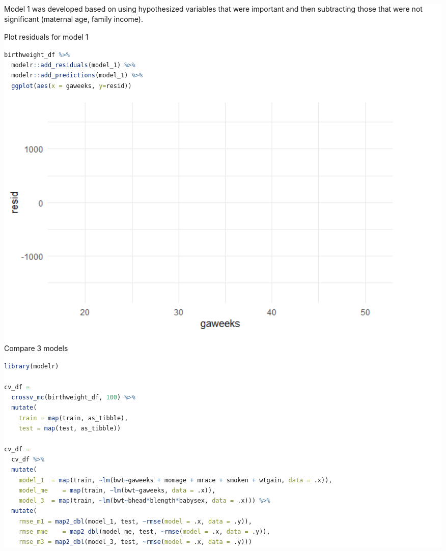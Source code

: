 Model 1 was developed based on using hypothesized variables that were
important and then subtracting those that were not significant (maternal
age, family income).

Plot residuals for model 1

``` r
birthweight_df %>%
  modelr::add_residuals(model_1) %>%
  modelr::add_predictions(model_1) %>%
  ggplot(aes(x = gaweeks, y=resid)) 
```

<img src="p8105_hw6_es3201_files/figure-gfm/unnamed-chunk-9-1.png" width="90%" />

Compare 3 models

``` r
library(modelr)

cv_df =
  crossv_mc(birthweight_df, 100) %>% 
  mutate(
    train = map(train, as_tibble),
    test = map(test, as_tibble))

cv_df = 
  cv_df %>% 
  mutate(
    model_1  = map(train, ~lm(bwt~gaweeks + momage + mrace + smoken + wtgain, data = .x)),
    model_me    = map(train, ~lm(bwt~gaweeks, data = .x)),
    model_3  = map(train, ~lm(bwt~bhead*blength*babysex, data = .x))) %>% 
  mutate(
    rmse_m1 = map2_dbl(model_1, test, ~rmse(model = .x, data = .y)),
    rmse_mme    = map2_dbl(model_me, test, ~rmse(model = .x, data = .y)),
    rmse_m3 = map2_dbl(model_3, test, ~rmse(model = .x, data = .y)))
```
